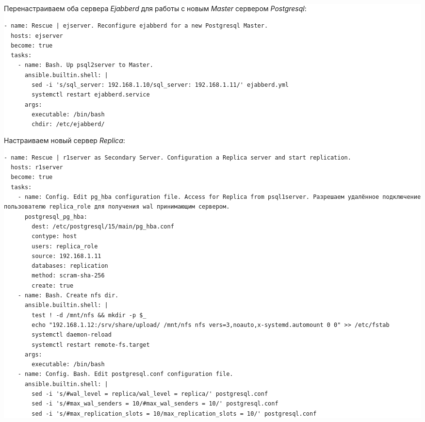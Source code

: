 Перенастраиваем оба сервера _Ejabberd_ для работы с новым _Master_ сервером _Postgresql_:

```
- name: Rescue | ejserver. Reconfigure ejabberd for a new Postgresql Master.
  hosts: ejserver
  become: true
  tasks:
    - name: Bash. Up psql2server to Master.
      ansible.builtin.shell: |
        sed -i 's/sql_server: 192.168.1.10/sql_server: 192.168.1.11/' ejabberd.yml
        systemctl restart ejabberd.service
      args:
        executable: /bin/bash
        chdir: /etc/ejabberd/
```

Настраиваем новый сервер _Replica_:

```
- name: Rescue | r1server as Secondary Server. Configuration a Replica server and start replication.
  hosts: r1server
  become: true
  tasks:
    - name: Config. Edit pg_hba configuration file. Access for Replica from psql1server. Разрешаем удалённое подключение пользователю replica_role для получения wal принимающим сервером.
      postgresql_pg_hba:
        dest: /etc/postgresql/15/main/pg_hba.conf
        contype: host
        users: replica_role
        source: 192.168.1.11
        databases: replication
        method: scram-sha-256
        create: true
    - name: Bash. Create nfs dir.
      ansible.builtin.shell: |
        test ! -d /mnt/nfs && mkdir -p $_
        echo "192.168.1.12:/srv/share/upload/ /mnt/nfs nfs vers=3,noauto,x-systemd.automount 0 0" >> /etc/fstab
        systemctl daemon-reload
        systemctl restart remote-fs.target
      args:
        executable: /bin/bash
    - name: Config. Bash. Edit postgresql.conf configuration file.
      ansible.builtin.shell: |
        sed -i 's/#wal_level = replica/wal_level = replica/' postgresql.conf
        sed -i 's/#max_wal_senders = 10/#max_wal_senders = 10/' postgresql.conf
        sed -i 's/#max_replication_slots = 10/max_replication_slots = 10/' postgresql.conf

